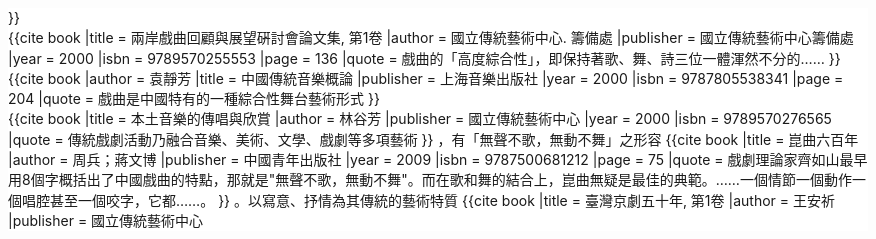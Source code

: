 }}<br>
{{cite book
|title = 兩岸戲曲回顧與展望硏討會論文集, 第1卷
|author = 國立傳統藝術中心. 籌備處
|publisher = 國立傳統藝術中心籌備處
|year = 2000
|isbn = 9789570255553
|page = 136
|quote = 戲曲的「高度綜合性」，即保持著歌、舞、詩三位一體渾然不分的……
}}<br>
{{cite book
|author = 袁靜芳
|title = 中國傳統音樂概論
|publisher = 上海音樂出版社
|year = 2000
|isbn = 9787805538341
|page = 204
|quote = 戲曲是中國特有的一種綜合性舞台藝術形式
}}<br>
{{cite book 
|title = 本土音樂的傳唱與欣賞
|author = 林谷芳
|publisher = 國立傳統藝術中心
|year = 2000
|isbn = 9789570276565
|quote = 傳統戲劇活動乃融合音樂、美術、文學、戲劇等多項藝術
}}
</ref>，有「無聲不歌，無動不舞」之形容<ref>
{{cite book
|title = 崑曲六百年
|author = 周兵；蔣文博
|publisher = 中國青年出版社
|year = 2009
|isbn = 9787500681212
|page = 75
|quote = 戲劇理論家齊如山最早用8個字概括出了中國戲曲的特點，那就是"無聲不歌，無動不舞"。而在歌和舞的結合上，崑曲無疑是最佳的典範。……一個情節一個動作一個唱腔甚至一個咬字，它都……。
}}
</ref>。以寫意、抒情為其傳統的藝術特質<ref>
{{cite book
|title = 臺灣京劇五十年, 第1卷
|author = 王安祈
|publisher = 國立傳統藝術中心